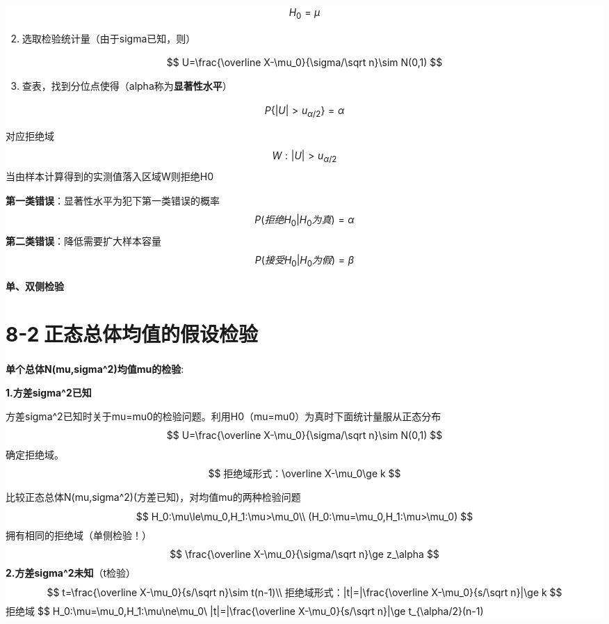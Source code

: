 $$
H_0=\mu
$$

2. 选取检验统计量（由于sigma已知，则）

$$
U=\frac{\overline X-\mu_0}{\sigma/\sqrt n}\sim N(0,1)
$$

3. 查表，找到分位点使得（alpha称为**显著性水平**）

$$
P\{|U|>u_{\alpha/2}\}=\alpha
$$

对应拒绝域
$$
W:|U|>u_{\alpha/2}
$$
当由样本计算得到的实测值落入区域W则拒绝H0

**第一类错误**：显著性水平为犯下第一类错误的概率
$$
P(拒绝H_0|H_0为真)=\alpha
$$
**第二类错误**：降低需要扩大样本容量
$$
P(接受H_0|H_0为假)=\beta
$$

**单、双侧检验**

# 8-2 正态总体均值的假设检验

**单个总体N(mu,sigma^2)均值mu的检验**:

**1.方差sigma^2已知**

方差sigma^2已知时关于mu=mu0的检验问题。利用H0（mu=mu0）为真时下面统计量服从正态分布
$$
U=\frac{\overline X-\mu_0}{\sigma/\sqrt n}\sim N(0,1)
$$
确定拒绝域。
$$
拒绝域形式：\overline X-\mu_0\ge k
$$


比较正态总体N(mu,sigma^2)(方差已知)，对均值mu的两种检验问题
$$
H_0:\mu\le\mu_0,H_1:\mu>\mu_0\\
(H_0:\mu=\mu_0,H_1:\mu>\mu_0)
$$
拥有相同的拒绝域（单侧检验！）
$$
\frac{\overline X-\mu_0}{\sigma/\sqrt n}\ge z_\alpha
$$
**2.方差sigma^2未知**（t检验）
$$
t=\frac{\overline X-\mu_0}{s/\sqrt n}\sim t(n-1)\\
拒绝域形式：|t|=|\frac{\overline X-\mu_0}{s/\sqrt n}|\ge k
$$
拒绝域
$$
H_0:\mu=\mu_0,H_1:\mu\ne\mu_0\\
|t|=|\frac{\overline X-\mu_0}{s/\sqrt n}|\ge t_{\alpha/2}(n-1)